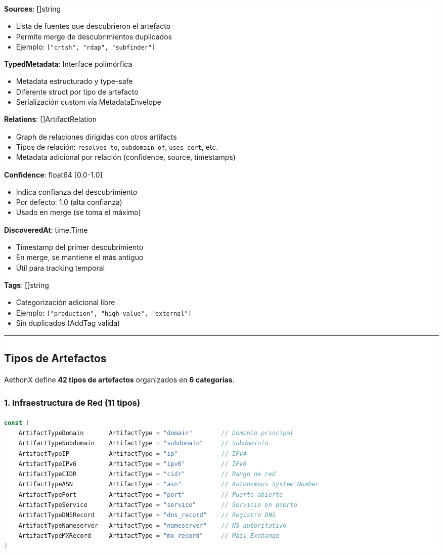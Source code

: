 **Sources**: []string
- Lista de fuentes que descubrieron el artefacto
- Permite merge de descubrimientos duplicados
- Ejemplo: `["crtsh", "rdap", "subfinder"]`

**TypedMetadata**: Interface polimórfica
- Metadata estructurado y type-safe
- Diferente struct por tipo de artefacto
- Serialización custom vía MetadataEnvelope

**Relations**: []ArtifactRelation
- Graph de relaciones dirigidas con otros artifacts
- Tipos de relación: `resolves_to`, `subdomain_of`, `uses_cert`, etc.
- Metadata adicional por relación (confidence, source, timestamps)

**Confidence**: float64 [0.0-1.0]
- Indica confianza del descubrimiento
- Por defecto: 1.0 (alta confianza)
- Usado en merge (se toma el máximo)

**DiscoveredAt**: time.Time
- Timestamp del primer descubrimiento
- En merge, se mantiene el más antiguo
- Útil para tracking temporal

**Tags**: []string
- Categorización adicional libre
- Ejemplo: `["production", "high-value", "external"]`
- Sin duplicados (AddTag valida)

---

## Tipos de Artefactos

AethonX define **42 tipos de artefactos** organizados en **6 categorías**.

### 1. Infraestructura de Red (11 tipos)

```go
const (
    ArtifactTypeDomain       ArtifactType = "domain"        // Dominio principal
    ArtifactTypeSubdomain    ArtifactType = "subdomain"     // Subdominio
    ArtifactTypeIP           ArtifactType = "ip"            // IPv4
    ArtifactTypeIPv6         ArtifactType = "ipv6"          // IPv6
    ArtifactTypeCIDR         ArtifactType = "cidr"          // Rango de red
    ArtifactTypeASN          ArtifactType = "asn"           // Autonomous System Number
    ArtifactTypePort         ArtifactType = "port"          // Puerto abierto
    ArtifactTypeService      ArtifactType = "service"       // Servicio en puerto
    ArtifactTypeDNSRecord    ArtifactType = "dns_record"    // Registro DNS
    ArtifactTypeNameserver   ArtifactType = "nameserver"    // NS autoritativo
    ArtifactTypeMXRecord     ArtifactType = "mx_record"     // Mail Exchange
)
```

